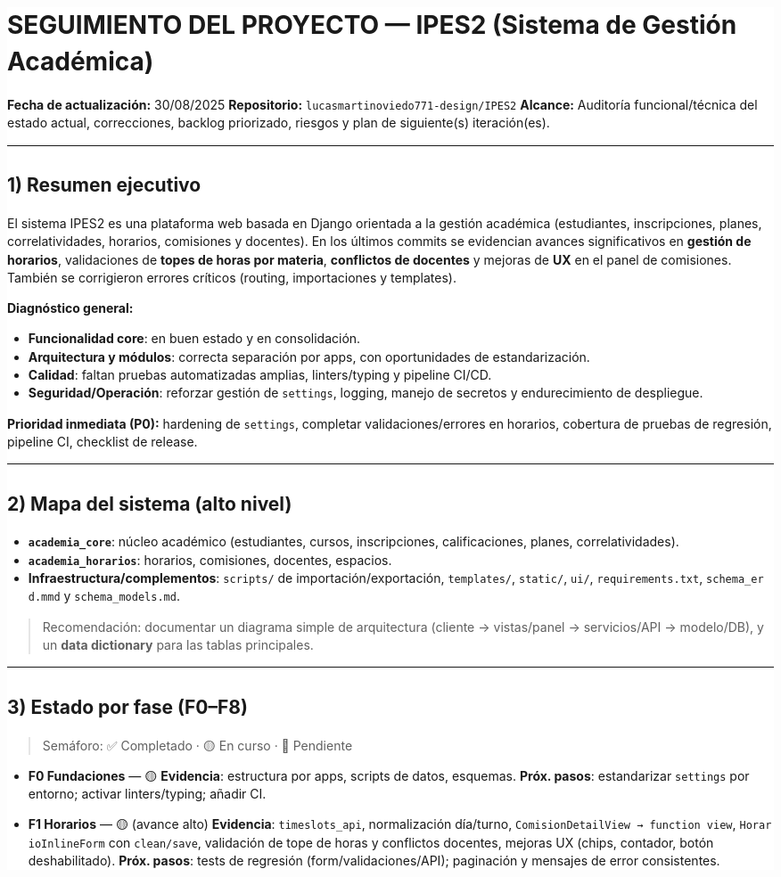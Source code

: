 # SEGUIMIENTO DEL PROYECTO — IPES2 (Sistema de Gestión Académica)

**Fecha de actualización:** 30/08/2025
**Repositorio:** `lucasmartinoviedo771-design/IPES2`
**Alcance:** Auditoría funcional/técnica del estado actual, correcciones, backlog priorizado, riesgos y plan de siguiente(s) iteración(es).

---

## 1) Resumen ejecutivo

El sistema IPES2 es una plataforma web basada en Django orientada a la gestión académica (estudiantes, inscripciones, planes, correlatividades, horarios, comisiones y docentes). En los últimos commits se evidencian avances significativos en **gestión de horarios**, validaciones de **topes de horas por materia**, **conflictos de docentes** y mejoras de **UX** en el panel de comisiones. También se corrigieron errores críticos (routing, importaciones y templates).

**Diagnóstico general:**

* **Funcionalidad core**: en buen estado y en consolidación.
* **Arquitectura y módulos**: correcta separación por apps, con oportunidades de estandarización.
* **Calidad**: faltan pruebas automatizadas amplias, linters/typing y pipeline CI/CD.
* **Seguridad/Operación**: reforzar gestión de `settings`, logging, manejo de secretos y endurecimiento de despliegue.

**Prioridad inmediata (P0):** hardening de `settings`, completar validaciones/errores en horarios, cobertura de pruebas de regresión, pipeline CI, checklist de release.

---

## 2) Mapa del sistema (alto nivel)

* **`academia_core`**: núcleo académico (estudiantes, cursos, inscripciones, calificaciones, planes, correlatividades).
* **`academia_horarios`**: horarios, comisiones, docentes, espacios.
* **Infraestructura/complementos**: `scripts/` de importación/exportación, `templates/`, `static/`, `ui/`, `requirements.txt`, `schema_erd.mmd` y `schema_models.md`.

> Recomendación: documentar un diagrama simple de arquitectura (cliente → vistas/panel → servicios/API → modelo/DB), y un **data dictionary** para las tablas principales.

---

## 3) Estado por fase (F0–F8)

> Semáforo: ✅ Completado · 🟡 En curso · 🔴 Pendiente

* **F0 Fundaciones** — 🟡
  **Evidencia**: estructura por apps, scripts de datos, esquemas.
  **Próx. pasos**: estandarizar `settings` por entorno; activar linters/typing; añadir CI.

* **F1 Horarios** — 🟡  (avance alto)
  **Evidencia**: `timeslots_api`, normalización día/turno, `ComisionDetailView → function view`, `HorarioInlineForm` con `clean/save`, validación de tope de horas y conflictos docentes, mejoras UX (chips, contador, botón deshabilitado).
  **Próx. pasos**: tests de regresión (form/validaciones/API); paginación y mensajes de error consistentes.
